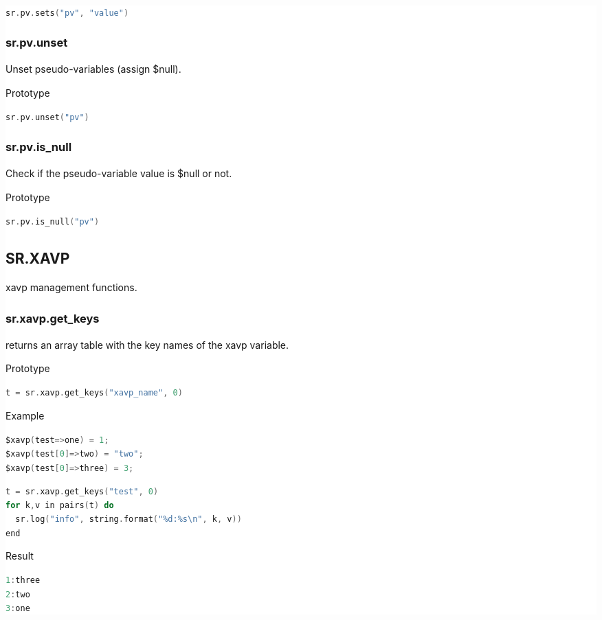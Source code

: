 ``` c
sr.pv.sets("pv", "value")
```

### sr.pv.unset

Unset pseudo-variables (assign $null).

Prototype

``` c
sr.pv.unset("pv")
```

### sr.pv.is_null

Check if the pseudo-variable value is $null or not.

Prototype

``` c
sr.pv.is_null("pv")
```

## SR.XAVP

xavp management functions.

### sr.xavp.get_keys

returns an array table with the key names of the xavp variable.

Prototype

``` c
t = sr.xavp.get_keys("xavp_name", 0)
```

Example

``` c
$xavp(test=>one) = 1;
$xavp(test[0]=>two) = "two";
$xavp(test[0]=>three) = 3;
```

``` c
t = sr.xavp.get_keys("test", 0)
for k,v in pairs(t) do
  sr.log("info", string.format("%d:%s\n", k, v))
end
```

Result

``` c
1:three
2:two
3:one
```
